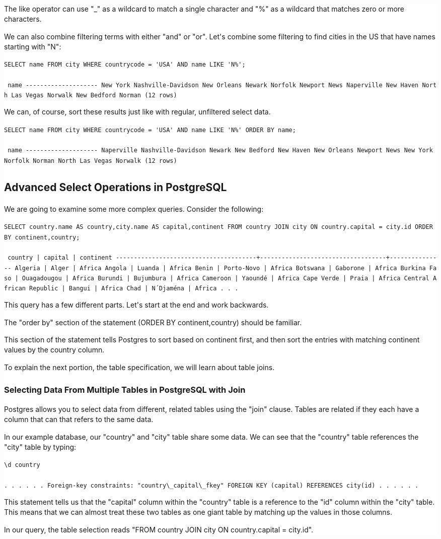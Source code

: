 The like operator can use "\_" as a wildcard to match a single character and "%" as a wildcard that matches zero or more characters.

We can also combine filtering terms with either "and" or "or". Let's combine some filtering to find cities in the US that have names starting with "N":

    SELECT name FROM city WHERE countrycode = 'USA' AND name LIKE 'N%';

     name -------------------- New York Nashville-Davidson New Orleans Newark Norfolk Newport News Naperville New Haven North Las Vegas Norwalk New Bedford Norman (12 rows)

 We can, of course, sort these results just like with regular, unfiltered select data. 

    SELECT name FROM city WHERE countrycode = 'USA' AND name LIKE 'N%' ORDER BY name;

     name -------------------- Naperville Nashville-Davidson Newark New Bedford New Haven New Orleans Newport News New York Norfolk Norman North Las Vegas Norwalk (12 rows)

## Advanced Select Operations in PostgreSQL

We are going to examine some more complex queries. Consider the following:

    SELECT country.name AS country,city.name AS capital,continent FROM country JOIN city ON country.capital = city.id ORDER BY continent,country;

     country | capital | continent ---------------------------------------+-----------------------------------+--------------- Algeria | Alger | Africa Angola | Luanda | Africa Benin | Porto-Novo | Africa Botswana | Gaborone | Africa Burkina Faso | Ouagadougou | Africa Burundi | Bujumbura | Africa Cameroon | Yaoundé | Africa Cape Verde | Praia | Africa Central African Republic | Bangui | Africa Chad | N´Djaména | Africa . . .

This query has a few different parts. Let's start at the end and work backwards.

The "order by" section of the statement (ORDER BY continent,country) should be familiar.

This section of the statement tells Postgres to sort based on continent first, and then sort the entries with matching continent values by the country column.

To explain the next portion, the table specification, we will learn about table joins.

### Selecting Data From Multiple Tables in PostgreSQL with Join

Postgres allows you to select data from different, related tables using the "join" clause. Tables are related if they each have a column that can that refers to the same data.

In our example database, our "country" and "city" table share some data. We can see that the "country" table references the "city" table by typing:

    \d country

    . . . . . . Foreign-key constraints: "country\_capital\_fkey" FOREIGN KEY (capital) REFERENCES city(id) . . . . . .

This statement tells us that the "capital" column within the "country" table is a reference to the "id" column within the "city" table. This means that we can almost treat these two tables as one giant table by matching up the values in those columns.

In our query, the table selection reads "FROM country JOIN city ON country.capital = city.id".
